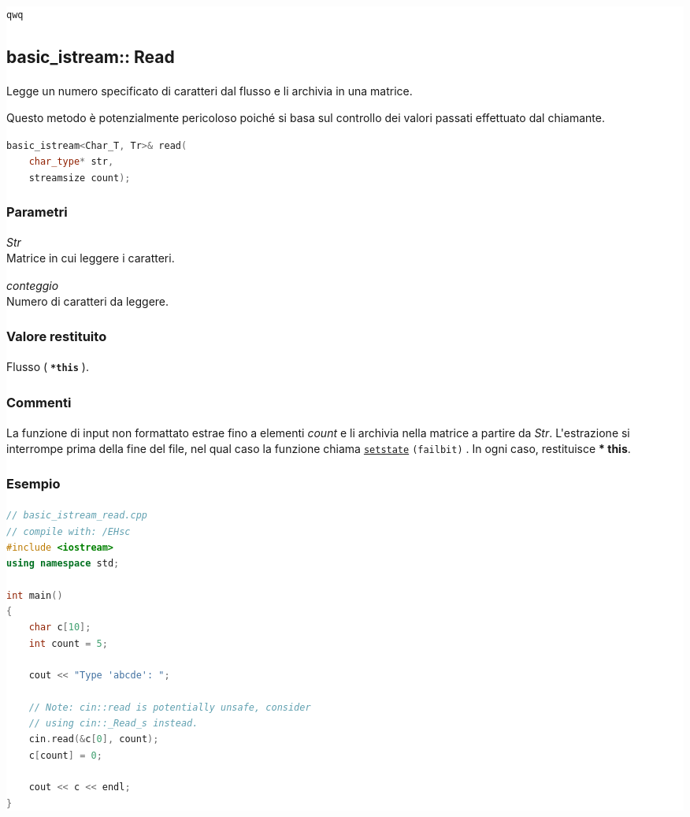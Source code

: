 ```Output
qwq
```

## <a name="basic_istreamread"></a><a name="read"></a> basic_istream:: Read

Legge un numero specificato di caratteri dal flusso e li archivia in una matrice.

Questo metodo è potenzialmente pericoloso poiché si basa sul controllo dei valori passati effettuato dal chiamante.

```cpp
basic_istream<Char_T, Tr>& read(
    char_type* str,
    streamsize count);
```

### <a name="parameters"></a>Parametri

*Str*\
Matrice in cui leggere i caratteri.

*conteggio*\
Numero di caratteri da leggere.

### <a name="return-value"></a>Valore restituito

Flusso ( **`*this`** ).

### <a name="remarks"></a>Commenti

La funzione di input non formattato estrae fino a elementi *count* e li archivia nella matrice a partire da *Str*. L'estrazione si interrompe prima della fine del file, nel qual caso la funzione chiama [`setstate`](../standard-library/basic-ios-class.md#setstate) `(failbit)` . In ogni caso, restituisce __* this__.

### <a name="example"></a>Esempio

```cpp
// basic_istream_read.cpp
// compile with: /EHsc
#include <iostream>
using namespace std;

int main()
{
    char c[10];
    int count = 5;

    cout << "Type 'abcde': ";

    // Note: cin::read is potentially unsafe, consider
    // using cin::_Read_s instead.
    cin.read(&c[0], count);
    c[count] = 0;

    cout << c << endl;
}
```
